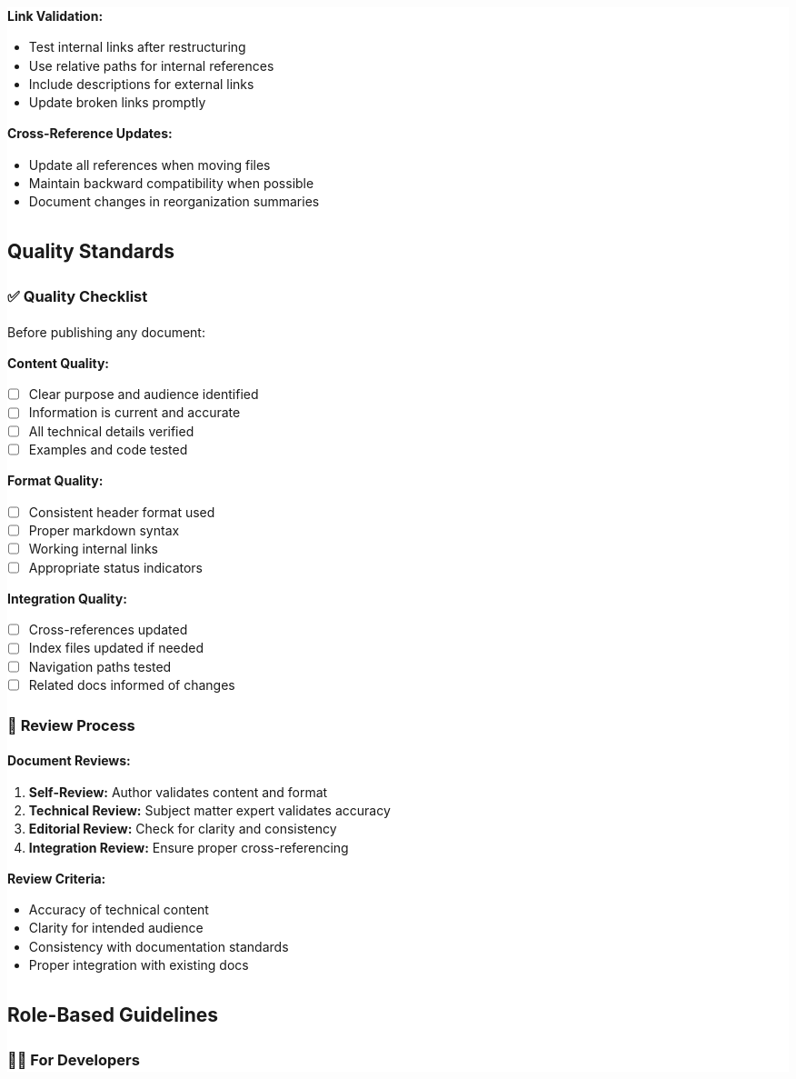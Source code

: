 **Link Validation:**
- Test internal links after restructuring
- Use relative paths for internal references
- Include descriptions for external links
- Update broken links promptly

**Cross-Reference Updates:**
- Update all references when moving files
- Maintain backward compatibility when possible
- Document changes in reorganization summaries

## Quality Standards

### ✅ **Quality Checklist**

Before publishing any document:

**Content Quality:**
- [ ] Clear purpose and audience identified
- [ ] Information is current and accurate
- [ ] All technical details verified
- [ ] Examples and code tested

**Format Quality:**
- [ ] Consistent header format used
- [ ] Proper markdown syntax
- [ ] Working internal links
- [ ] Appropriate status indicators

**Integration Quality:**
- [ ] Cross-references updated
- [ ] Index files updated if needed
- [ ] Navigation paths tested
- [ ] Related docs informed of changes

### 🎯 **Review Process**

**Document Reviews:**
1. **Self-Review:** Author validates content and format
2. **Technical Review:** Subject matter expert validates accuracy
3. **Editorial Review:** Check for clarity and consistency
4. **Integration Review:** Ensure proper cross-referencing

**Review Criteria:**
- Accuracy of technical content
- Clarity for intended audience
- Consistency with documentation standards
- Proper integration with existing docs

## Role-Based Guidelines

### 👨‍💻 **For Developers**
